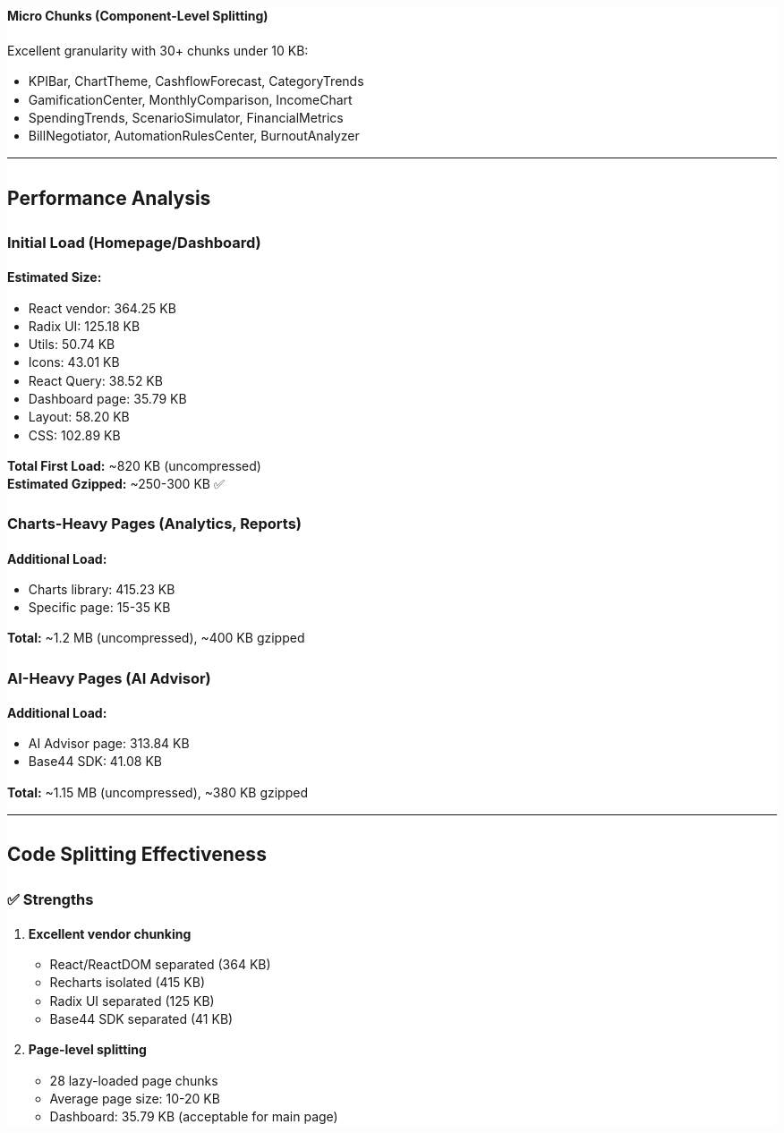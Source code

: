 #### Micro Chunks (Component-Level Splitting)
Excellent granularity with 30+ chunks under 10 KB:
- KPIBar, ChartTheme, CashflowForecast, CategoryTrends
- GamificationCenter, MonthlyComparison, IncomeChart
- SpendingTrends, ScenarioSimulator, FinancialMetrics
- BillNegotiator, AutomationRulesCenter, BurnoutAnalyzer

---

## Performance Analysis

### Initial Load (Homepage/Dashboard)
**Estimated Size:**
- React vendor: 364.25 KB
- Radix UI: 125.18 KB
- Utils: 50.74 KB
- Icons: 43.01 KB
- React Query: 38.52 KB
- Dashboard page: 35.79 KB
- Layout: 58.20 KB
- CSS: 102.89 KB

**Total First Load:** ~820 KB (uncompressed)  
**Estimated Gzipped:** ~250-300 KB ✅

### Charts-Heavy Pages (Analytics, Reports)
**Additional Load:**
- Charts library: 415.23 KB
- Specific page: 15-35 KB

**Total:** ~1.2 MB (uncompressed), ~400 KB gzipped

### AI-Heavy Pages (AI Advisor)
**Additional Load:**
- AI Advisor page: 313.84 KB
- Base44 SDK: 41.08 KB

**Total:** ~1.15 MB (uncompressed), ~380 KB gzipped

---

## Code Splitting Effectiveness

### ✅ Strengths
1. **Excellent vendor chunking**
   - React/ReactDOM separated (364 KB)
   - Recharts isolated (415 KB)
   - Radix UI separated (125 KB)
   - Base44 SDK separated (41 KB)

2. **Page-level splitting**
   - 28 lazy-loaded page chunks
   - Average page size: 10-20 KB
   - Dashboard: 35.79 KB (acceptable for main page)
